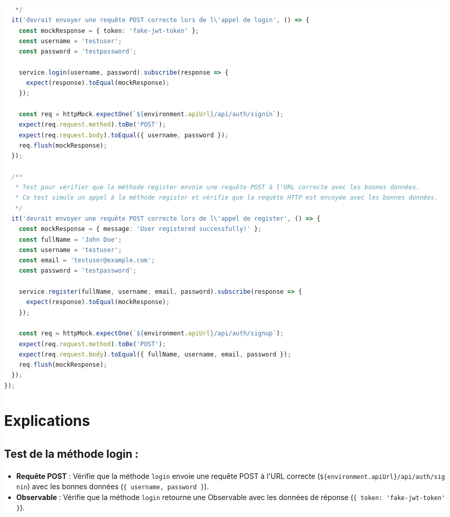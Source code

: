 ```ts
   */
  it('devrait envoyer une requête POST correcte lors de l\'appel de login', () => {
    const mockResponse = { token: 'fake-jwt-token' };
    const username = 'testuser';
    const password = 'testpassword';

    service.login(username, password).subscribe(response => {
      expect(response).toEqual(mockResponse);
    });

    const req = httpMock.expectOne(`${environment.apiUrl}/api/auth/signin`);
    expect(req.request.method).toBe('POST');
    expect(req.request.body).toEqual({ username, password });
    req.flush(mockResponse);
  });

  /**
   * Test pour vérifier que la méthode register envoie une requête POST à l'URL correcte avec les bonnes données.
   * Ce test simule un appel à la méthode register et vérifie que la requête HTTP est envoyée avec les bonnes données.
   */
  it('devrait envoyer une requête POST correcte lors de l\'appel de register', () => {
    const mockResponse = { message: 'User registered successfully!' };
    const fullName = 'John Doe';
    const username = 'testuser';
    const email = 'testuser@example.com';
    const password = 'testpassword';

    service.register(fullName, username, email, password).subscribe(response => {
      expect(response).toEqual(mockResponse);
    });

    const req = httpMock.expectOne(`${environment.apiUrl}/api/auth/signup`);
    expect(req.request.method).toBe('POST');
    expect(req.request.body).toEqual({ fullName, username, email, password });
    req.flush(mockResponse);
  });
});
```

# Explications

## Test de la méthode login :

- **Requête POST** : Vérifie que la méthode `login` envoie une requête POST à l'URL correcte (`${environment.apiUrl}/api/auth/signin`) avec les bonnes données (`{ username, password }`).
- **Observable** : Vérifie que la méthode `login` retourne une Observable avec les données de réponse (`{ token: 'fake-jwt-token' }`).
